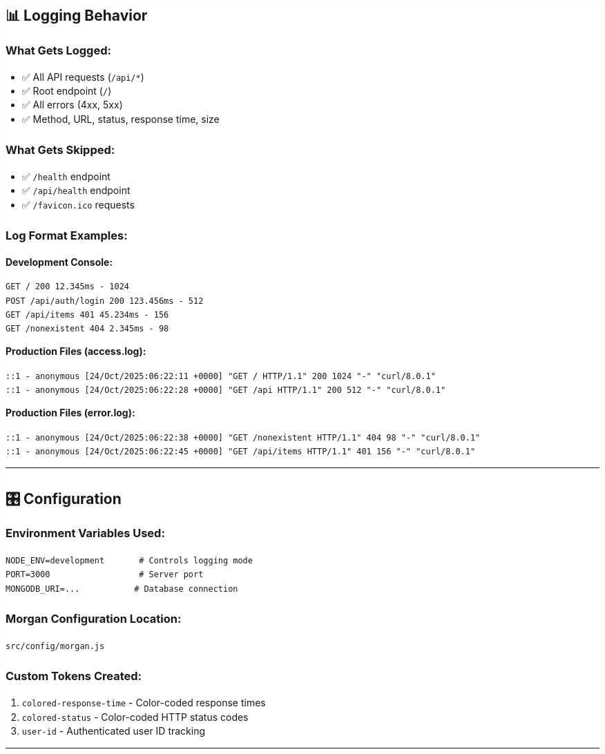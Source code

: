 
## 📊 Logging Behavior

### What Gets Logged:
- ✅ All API requests (`/api/*`)
- ✅ Root endpoint (`/`)
- ✅ All errors (4xx, 5xx)
- ✅ Method, URL, status, response time, size

### What Gets Skipped:
- ✅ `/health` endpoint
- ✅ `/api/health` endpoint
- ✅ `/favicon.ico` requests

### Log Format Examples:

**Development Console:**
```
GET / 200 12.345ms - 1024
POST /api/auth/login 200 123.456ms - 512
GET /api/items 401 45.234ms - 156
GET /nonexistent 404 2.345ms - 98
```

**Production Files (access.log):**
```
::1 - anonymous [24/Oct/2025:06:22:11 +0000] "GET / HTTP/1.1" 200 1024 "-" "curl/8.0.1"
::1 - anonymous [24/Oct/2025:06:22:28 +0000] "GET /api HTTP/1.1" 200 512 "-" "curl/8.0.1"
```

**Production Files (error.log):**
```
::1 - anonymous [24/Oct/2025:06:22:38 +0000] "GET /nonexistent HTTP/1.1" 404 98 "-" "curl/8.0.1"
::1 - anonymous [24/Oct/2025:06:22:45 +0000] "GET /api/items HTTP/1.1" 401 156 "-" "curl/8.0.1"
```

---

## 🎛️ Configuration

### Environment Variables Used:
```env
NODE_ENV=development       # Controls logging mode
PORT=3000                  # Server port
MONGODB_URI=...           # Database connection
```

### Morgan Configuration Location:
```
src/config/morgan.js
```

### Custom Tokens Created:
1. `colored-response-time` - Color-coded response times
2. `colored-status` - Color-coded HTTP status codes
3. `user-id` - Authenticated user ID tracking

---